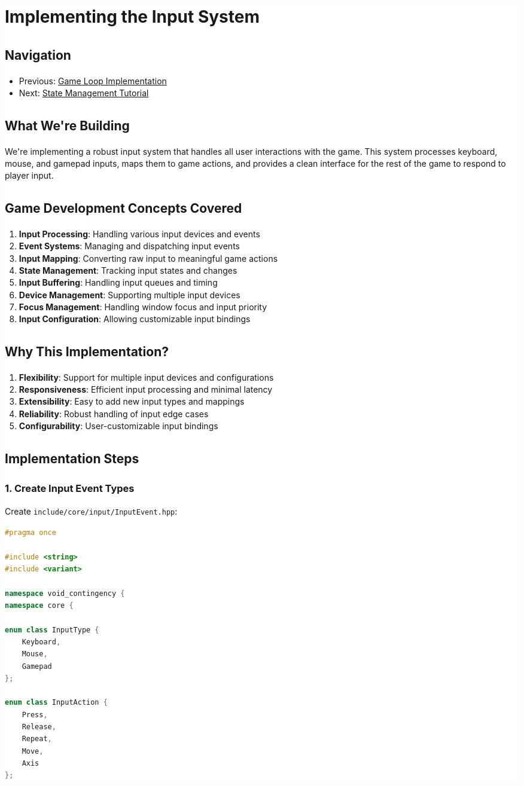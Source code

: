 # Implementing the Input System

## Navigation

- Previous: [Game Loop Implementation](./game_loop_implementation.md)
- Next: [State Management Tutorial](./state_management.md)

## What We're Building

We're implementing a robust input system that handles all user interactions with the game. This system processes keyboard, mouse, and gamepad inputs, maps them to game actions, and provides a clean interface for the rest of the game to respond to player input.

## Game Development Concepts Covered

1. **Input Processing**: Handling various input devices and events
2. **Event Systems**: Managing and dispatching input events
3. **Input Mapping**: Converting raw input to meaningful game actions
4. **State Management**: Tracking input states and changes
5. **Input Buffering**: Handling input queues and timing
6. **Device Management**: Supporting multiple input devices
7. **Focus Management**: Handling window focus and input priority
8. **Input Configuration**: Allowing customizable input bindings

## Why This Implementation?

1. **Flexibility**: Support for multiple input devices and configurations
2. **Responsiveness**: Efficient input processing and minimal latency
3. **Extensibility**: Easy to add new input types and mappings
4. **Reliability**: Robust handling of input edge cases
5. **Configurability**: User-customizable input bindings

## Implementation Steps

### 1. Create Input Event Types

Create `include/core/input/InputEvent.hpp`:

```cpp
#pragma once

#include <string>
#include <variant>

namespace void_contingency {
namespace core {

enum class InputType {
    Keyboard,
    Mouse,
    Gamepad
};

enum class InputAction {
    Press,
    Release,
    Repeat,
    Move,
    Axis
};

```